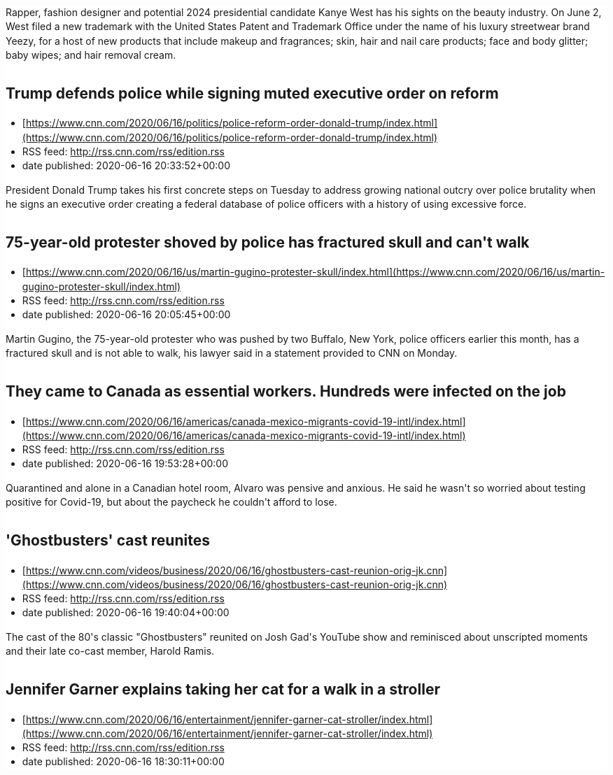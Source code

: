Rapper, fashion designer and potential 2024 presidential candidate Kanye West has his sights on the beauty industry. On June 2, West filed a new trademark with the United States Patent and Trademark Office under the name of his luxury streetwear brand Yeezy, for a host of new products that include makeup and fragrances; skin, hair and nail care products; face and body glitter; baby wipes; and hair removal cream.

## Trump defends police while signing muted executive order on reform
 - [https://www.cnn.com/2020/06/16/politics/police-reform-order-donald-trump/index.html](https://www.cnn.com/2020/06/16/politics/police-reform-order-donald-trump/index.html)
 - RSS feed: http://rss.cnn.com/rss/edition.rss
 - date published: 2020-06-16 20:33:52+00:00

President Donald Trump takes his first concrete steps on Tuesday to address growing national outcry over police brutality when he signs an executive order creating a federal database of police officers with a history of using excessive force.

## 75-year-old protester shoved by police has fractured skull and can't walk
 - [https://www.cnn.com/2020/06/16/us/martin-gugino-protester-skull/index.html](https://www.cnn.com/2020/06/16/us/martin-gugino-protester-skull/index.html)
 - RSS feed: http://rss.cnn.com/rss/edition.rss
 - date published: 2020-06-16 20:05:45+00:00

Martin Gugino, the 75-year-old protester who was pushed by two Buffalo, New York, police officers earlier this month, has a fractured skull and is not able to walk, his lawyer said in a statement provided to CNN on Monday.

## They came to Canada as essential workers. Hundreds were infected on the job
 - [https://www.cnn.com/2020/06/16/americas/canada-mexico-migrants-covid-19-intl/index.html](https://www.cnn.com/2020/06/16/americas/canada-mexico-migrants-covid-19-intl/index.html)
 - RSS feed: http://rss.cnn.com/rss/edition.rss
 - date published: 2020-06-16 19:53:28+00:00

Quarantined and alone in a Canadian hotel room, Alvaro was pensive and anxious. He said he wasn't so worried about testing positive for Covid-19, but about the paycheck he couldn't afford to lose.

## 'Ghostbusters' cast reunites
 - [https://www.cnn.com/videos/business/2020/06/16/ghostbusters-cast-reunion-orig-jk.cnn](https://www.cnn.com/videos/business/2020/06/16/ghostbusters-cast-reunion-orig-jk.cnn)
 - RSS feed: http://rss.cnn.com/rss/edition.rss
 - date published: 2020-06-16 19:40:04+00:00

The cast of the 80's classic "Ghostbusters" reunited on Josh Gad's YouTube show and reminisced about unscripted moments and their late co-cast member, Harold Ramis.

## Jennifer Garner explains taking her cat for a walk in a stroller
 - [https://www.cnn.com/2020/06/16/entertainment/jennifer-garner-cat-stroller/index.html](https://www.cnn.com/2020/06/16/entertainment/jennifer-garner-cat-stroller/index.html)
 - RSS feed: http://rss.cnn.com/rss/edition.rss
 - date published: 2020-06-16 18:30:11+00:00
